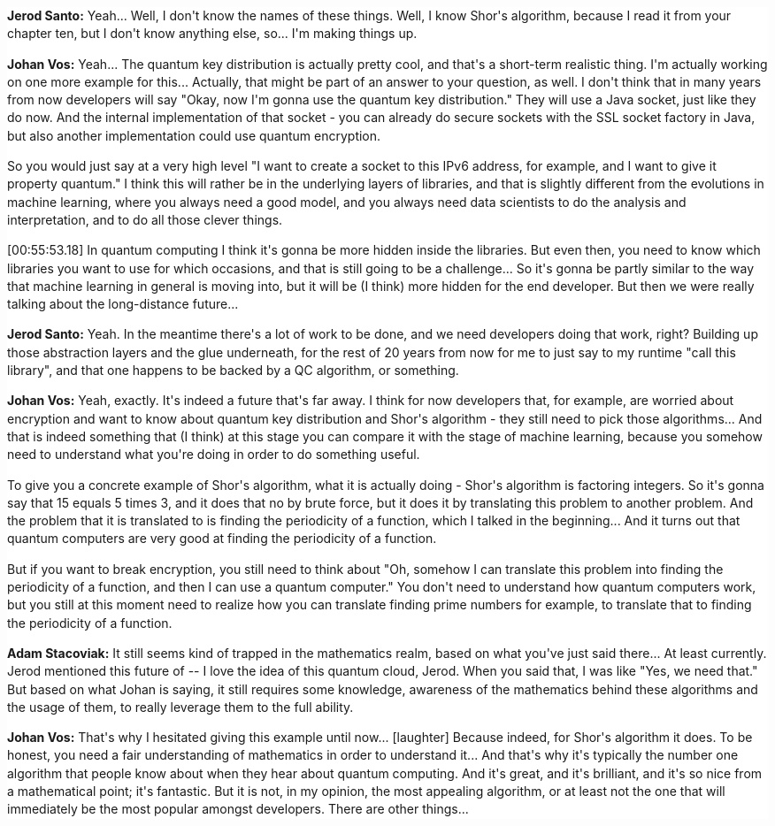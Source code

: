 **Jerod Santo:** Yeah... Well, I don't know the names of these things. Well, I know Shor's algorithm, because I read it from your chapter ten, but I don't know anything else, so... I'm making things up.

**Johan Vos:** Yeah... The quantum key distribution is actually pretty cool, and that's a short-term realistic thing. I'm actually working on one more example for this... Actually, that might be part of an answer to your question, as well. I don't think that in many years from now developers will say "Okay, now I'm gonna use the quantum key distribution." They will use a Java socket, just like they do now. And the internal implementation of that socket - you can already do secure sockets with the SSL socket factory in Java, but also another implementation could use quantum encryption.

So you would just say at a very high level "I want to create a socket to this IPv6 address, for example, and I want to give it property quantum." I think this will rather be in the underlying layers of libraries, and that is slightly different from the evolutions in machine learning, where you always need a good model, and you always need data scientists to do the analysis and interpretation, and to do all those clever things.

\[00:55:53.18\] In quantum computing I think it's gonna be more hidden inside the libraries. But even then, you need to know which libraries you want to use for which occasions, and that is still going to be a challenge... So it's gonna be partly similar to the way that machine learning in general is moving into, but it will be (I think) more hidden for the end developer. But then we were really talking about the long-distance future...

**Jerod Santo:** Yeah. In the meantime there's a lot of work to be done, and we need developers doing that work, right? Building up those abstraction layers and the glue underneath, for the rest of 20 years from now for me to just say to my runtime "call this library", and that one happens to be backed by a QC algorithm, or something.

**Johan Vos:** Yeah, exactly. It's indeed a future that's far away. I think for now developers that, for example, are worried about encryption and want to know about quantum key distribution and Shor's algorithm - they still need to pick those algorithms... And that is indeed something that (I think) at this stage you can compare it with the stage of machine learning, because you somehow need to understand what you're doing in order to do something useful.

To give you a concrete example of Shor's algorithm, what it is actually doing - Shor's algorithm is factoring integers. So it's gonna say that 15 equals 5 times 3, and it does that no by brute force, but it does it by translating this problem to another problem. And the problem that it is translated to is finding the periodicity of a function, which I talked in the beginning... And it turns out that quantum computers are very good at finding the periodicity of a function.

But if you want to break encryption, you still need to think about "Oh, somehow I can translate this problem into finding the periodicity of a function, and then I can use a quantum computer." You don't need to understand how quantum computers work, but you still at this moment need to realize how you can translate finding prime numbers for example, to translate that to finding the periodicity of a function.

**Adam Stacoviak:** It still seems kind of trapped in the mathematics realm, based on what you've just said there... At least currently. Jerod mentioned this future of -- I love the idea of this quantum cloud, Jerod. When you said that, I was like "Yes, we need that." But based on what Johan is saying, it still requires some knowledge, awareness of the mathematics behind these algorithms and the usage of them, to really leverage them to the full ability.

**Johan Vos:** That's why I hesitated giving this example until now... \[laughter\] Because indeed, for Shor's algorithm it does. To be honest, you need a fair understanding of mathematics in order to understand it... And that's why it's typically the number one algorithm that people know about when they hear about quantum computing. And it's great, and it's brilliant, and it's so nice from a mathematical point; it's fantastic. But it is not, in my opinion, the most appealing algorithm, or at least not the one that will immediately be the most popular amongst developers. There are other things...
